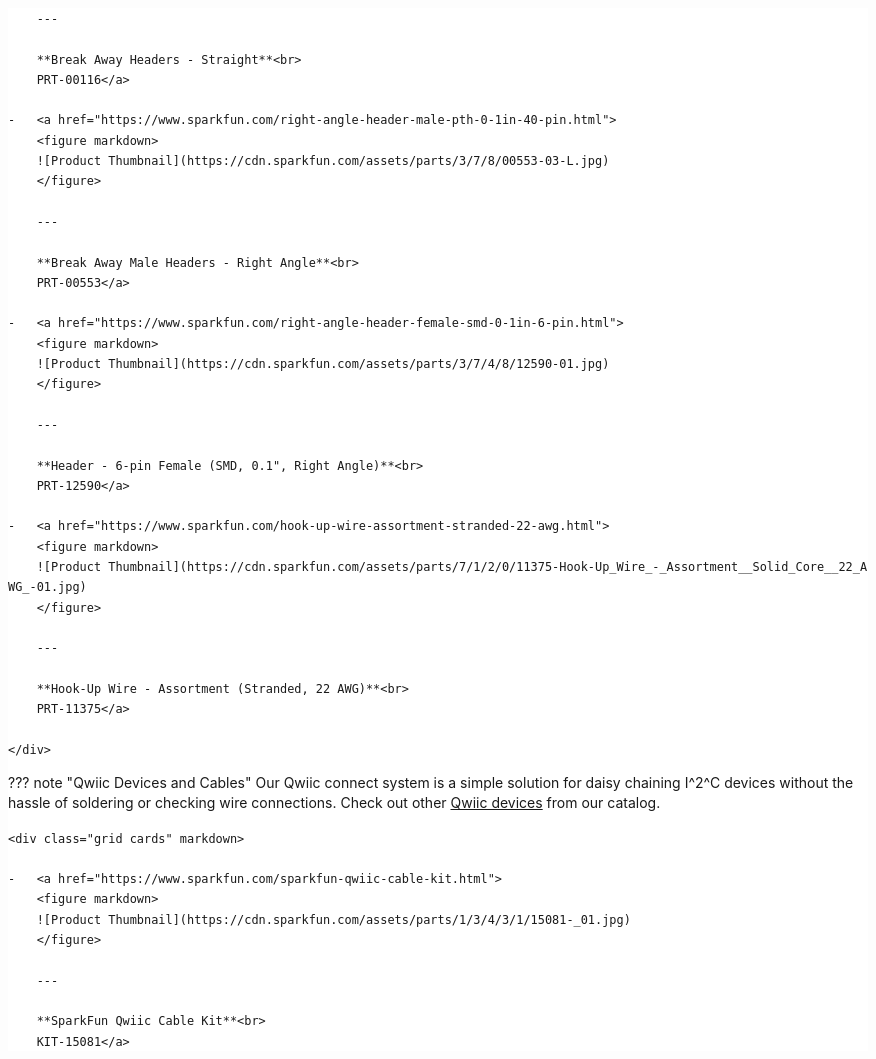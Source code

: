 		---

		**Break Away Headers - Straight**<br>
		PRT-00116</a>

	-   <a href="https://www.sparkfun.com/right-angle-header-male-pth-0-1in-40-pin.html">
		<figure markdown>
		![Product Thumbnail](https://cdn.sparkfun.com/assets/parts/3/7/8/00553-03-L.jpg)
		</figure>

		---

		**Break Away Male Headers - Right Angle**<br>
		PRT-00553</a>

	-   <a href="https://www.sparkfun.com/right-angle-header-female-smd-0-1in-6-pin.html">
		<figure markdown>
		![Product Thumbnail](https://cdn.sparkfun.com/assets/parts/3/7/4/8/12590-01.jpg)
		</figure>

		---

		**Header - 6-pin Female (SMD, 0.1", Right Angle)**<br>
		PRT-12590</a>

	-   <a href="https://www.sparkfun.com/hook-up-wire-assortment-stranded-22-awg.html">
		<figure markdown>
		![Product Thumbnail](https://cdn.sparkfun.com/assets/parts/7/1/2/0/11375-Hook-Up_Wire_-_Assortment__Solid_Core__22_AWG_-01.jpg)
		</figure>

		---

		**Hook-Up Wire - Assortment (Stranded, 22 AWG)**<br>
		PRT-11375</a>

	</div>



??? note "Qwiic Devices and Cables"
	Our Qwiic connect system is a simple solution for daisy chaining I^2^C devices without the hassle of soldering or checking wire connections. Check out other [Qwiic devices](https://www.sparkfun.com/categories/399) from our catalog.

	<div class="grid cards" markdown>

	-   <a href="https://www.sparkfun.com/sparkfun-qwiic-cable-kit.html">
		<figure markdown>
		![Product Thumbnail](https://cdn.sparkfun.com/assets/parts/1/3/4/3/1/15081-_01.jpg)
		</figure>

		---

		**SparkFun Qwiic Cable Kit**<br>
		KIT-15081</a>
